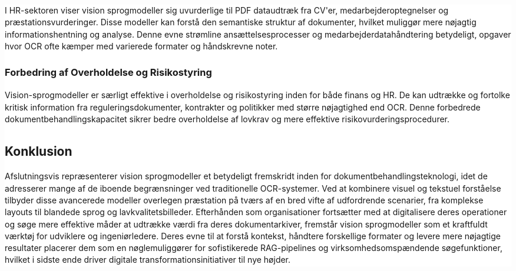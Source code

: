 I HR-sektoren viser vision sprogmodeller sig uvurderlige til PDF dataudtræk fra CV'er, medarbejderoptegnelser og præstationsvurderinger. Disse modeller kan forstå den semantiske struktur af dokumenter, hvilket muliggør mere nøjagtig informationshentning og analyse. Denne evne strømline ansættelsesprocesser og medarbejderdatahåndtering betydeligt, opgaver hvor OCR ofte kæmper med varierede formater og håndskrevne noter.

### Forbedring af Overholdelse og Risikostyring

Vision-sprogmodeller er særligt effektive i overholdelse og risikostyring inden for både finans og HR. De kan udtrække og fortolke kritisk information fra reguleringsdokumenter, kontrakter og politikker med større nøjagtighed end OCR. Denne forbedrede dokumentbehandlingskapacitet sikrer bedre overholdelse af lovkrav og mere effektive risikovurderingsprocedurer.

## Konklusion

Afslutningsvis repræsenterer vision sprogmodeller et betydeligt fremskridt inden for dokumentbehandlingsteknologi, idet de adresserer mange af de iboende begrænsninger ved traditionelle OCR-systemer. Ved at kombinere visuel og tekstuel forståelse tilbyder disse avancerede modeller overlegen præstation på tværs af en bred vifte af udfordrende scenarier, fra komplekse layouts til blandede sprog og lavkvalitetsbilleder. Efterhånden som organisationer fortsætter med at digitalisere deres operationer og søge mere effektive måder at udtrække værdi fra deres dokumentarkiver, fremstår vision sprogmodeller som et kraftfuldt værktøj for udviklere og ingeniørledere. Deres evne til at forstå kontekst, håndtere forskellige formater og levere mere nøjagtige resultater placerer dem som en nøglemuliggører for sofistikerede RAG-pipelines og virksomhedsomspændende søgefunktioner, hvilket i sidste ende driver digitale transformationsinitiativer til nye højder.
